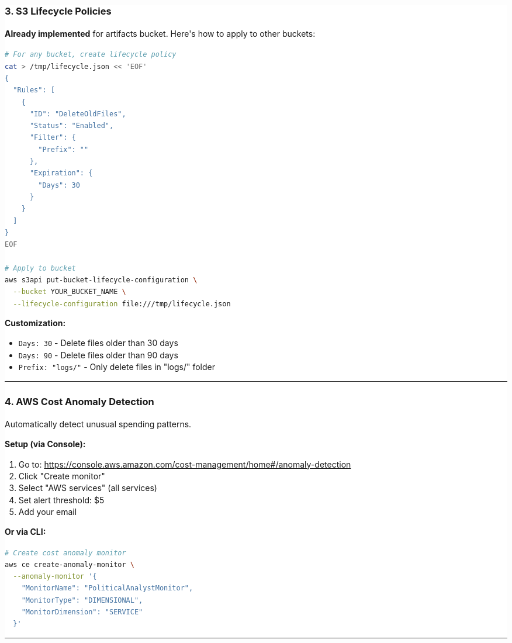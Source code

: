### 3. S3 Lifecycle Policies

**Already implemented** for artifacts bucket. Here's how to apply to other buckets:

```bash
# For any bucket, create lifecycle policy
cat > /tmp/lifecycle.json << 'EOF'
{
  "Rules": [
    {
      "ID": "DeleteOldFiles",
      "Status": "Enabled",
      "Filter": {
        "Prefix": ""
      },
      "Expiration": {
        "Days": 30
      }
    }
  ]
}
EOF

# Apply to bucket
aws s3api put-bucket-lifecycle-configuration \
  --bucket YOUR_BUCKET_NAME \
  --lifecycle-configuration file:///tmp/lifecycle.json
```

**Customization:**

- `Days: 30` - Delete files older than 30 days
- `Days: 90` - Delete files older than 90 days
- `Prefix: "logs/"` - Only delete files in "logs/" folder

---

### 4. AWS Cost Anomaly Detection

Automatically detect unusual spending patterns.

**Setup (via Console):**

1. Go to: https://console.aws.amazon.com/cost-management/home#/anomaly-detection
2. Click "Create monitor"
3. Select "AWS services" (all services)
4. Set alert threshold: $5
5. Add your email

**Or via CLI:**

```bash
# Create cost anomaly monitor
aws ce create-anomaly-monitor \
  --anomaly-monitor '{
    "MonitorName": "PoliticalAnalystMonitor",
    "MonitorType": "DIMENSIONAL",
    "MonitorDimension": "SERVICE"
  }'
```

---